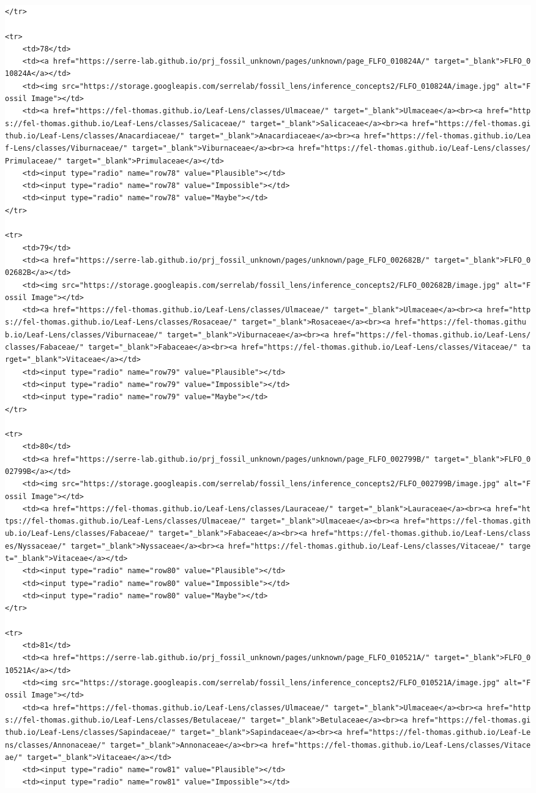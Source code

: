     </tr>
    
    <tr>
        <td>78</td>
        <td><a href="https://serre-lab.github.io/prj_fossil_unknown/pages/unknown/page_FLFO_010824A/" target="_blank">FLFO_010824A</a></td>
        <td><img src="https://storage.googleapis.com/serrelab/fossil_lens/inference_concepts2/FLFO_010824A/image.jpg" alt="Fossil Image"></td>
        <td><a href="https://fel-thomas.github.io/Leaf-Lens/classes/Ulmaceae/" target="_blank">Ulmaceae</a><br><a href="https://fel-thomas.github.io/Leaf-Lens/classes/Salicaceae/" target="_blank">Salicaceae</a><br><a href="https://fel-thomas.github.io/Leaf-Lens/classes/Anacardiaceae/" target="_blank">Anacardiaceae</a><br><a href="https://fel-thomas.github.io/Leaf-Lens/classes/Viburnaceae/" target="_blank">Viburnaceae</a><br><a href="https://fel-thomas.github.io/Leaf-Lens/classes/Primulaceae/" target="_blank">Primulaceae</a></td>
        <td><input type="radio" name="row78" value="Plausible"></td>
        <td><input type="radio" name="row78" value="Impossible"></td>
        <td><input type="radio" name="row78" value="Maybe"></td>
    </tr>
    
    <tr>
        <td>79</td>
        <td><a href="https://serre-lab.github.io/prj_fossil_unknown/pages/unknown/page_FLFO_002682B/" target="_blank">FLFO_002682B</a></td>
        <td><img src="https://storage.googleapis.com/serrelab/fossil_lens/inference_concepts2/FLFO_002682B/image.jpg" alt="Fossil Image"></td>
        <td><a href="https://fel-thomas.github.io/Leaf-Lens/classes/Ulmaceae/" target="_blank">Ulmaceae</a><br><a href="https://fel-thomas.github.io/Leaf-Lens/classes/Rosaceae/" target="_blank">Rosaceae</a><br><a href="https://fel-thomas.github.io/Leaf-Lens/classes/Viburnaceae/" target="_blank">Viburnaceae</a><br><a href="https://fel-thomas.github.io/Leaf-Lens/classes/Fabaceae/" target="_blank">Fabaceae</a><br><a href="https://fel-thomas.github.io/Leaf-Lens/classes/Vitaceae/" target="_blank">Vitaceae</a></td>
        <td><input type="radio" name="row79" value="Plausible"></td>
        <td><input type="radio" name="row79" value="Impossible"></td>
        <td><input type="radio" name="row79" value="Maybe"></td>
    </tr>
    
    <tr>
        <td>80</td>
        <td><a href="https://serre-lab.github.io/prj_fossil_unknown/pages/unknown/page_FLFO_002799B/" target="_blank">FLFO_002799B</a></td>
        <td><img src="https://storage.googleapis.com/serrelab/fossil_lens/inference_concepts2/FLFO_002799B/image.jpg" alt="Fossil Image"></td>
        <td><a href="https://fel-thomas.github.io/Leaf-Lens/classes/Lauraceae/" target="_blank">Lauraceae</a><br><a href="https://fel-thomas.github.io/Leaf-Lens/classes/Ulmaceae/" target="_blank">Ulmaceae</a><br><a href="https://fel-thomas.github.io/Leaf-Lens/classes/Fabaceae/" target="_blank">Fabaceae</a><br><a href="https://fel-thomas.github.io/Leaf-Lens/classes/Nyssaceae/" target="_blank">Nyssaceae</a><br><a href="https://fel-thomas.github.io/Leaf-Lens/classes/Vitaceae/" target="_blank">Vitaceae</a></td>
        <td><input type="radio" name="row80" value="Plausible"></td>
        <td><input type="radio" name="row80" value="Impossible"></td>
        <td><input type="radio" name="row80" value="Maybe"></td>
    </tr>
    
    <tr>
        <td>81</td>
        <td><a href="https://serre-lab.github.io/prj_fossil_unknown/pages/unknown/page_FLFO_010521A/" target="_blank">FLFO_010521A</a></td>
        <td><img src="https://storage.googleapis.com/serrelab/fossil_lens/inference_concepts2/FLFO_010521A/image.jpg" alt="Fossil Image"></td>
        <td><a href="https://fel-thomas.github.io/Leaf-Lens/classes/Ulmaceae/" target="_blank">Ulmaceae</a><br><a href="https://fel-thomas.github.io/Leaf-Lens/classes/Betulaceae/" target="_blank">Betulaceae</a><br><a href="https://fel-thomas.github.io/Leaf-Lens/classes/Sapindaceae/" target="_blank">Sapindaceae</a><br><a href="https://fel-thomas.github.io/Leaf-Lens/classes/Annonaceae/" target="_blank">Annonaceae</a><br><a href="https://fel-thomas.github.io/Leaf-Lens/classes/Vitaceae/" target="_blank">Vitaceae</a></td>
        <td><input type="radio" name="row81" value="Plausible"></td>
        <td><input type="radio" name="row81" value="Impossible"></td>